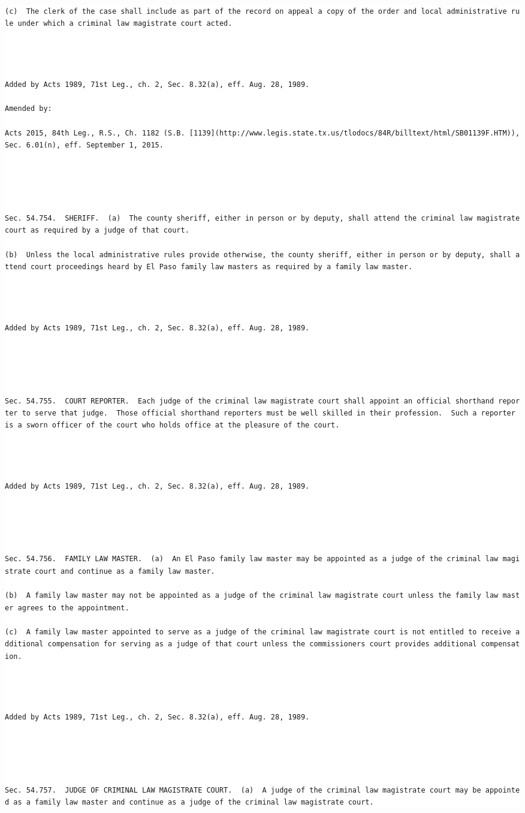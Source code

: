     (c)  The clerk of the case shall include as part of the record on appeal a copy of the order and local administrative rule under which a criminal law magistrate court acted.
    
    
    
    
    Added by Acts 1989, 71st Leg., ch. 2, Sec. 8.32(a), eff. Aug. 28, 1989.
    
    Amended by: 
    
    Acts 2015, 84th Leg., R.S., Ch. 1182 (S.B. [1139](http://www.legis.state.tx.us/tlodocs/84R/billtext/html/SB01139F.HTM)), Sec. 6.01(n), eff. September 1, 2015.
    
    
    
    
    
    Sec. 54.754.  SHERIFF.  (a)  The county sheriff, either in person or by deputy, shall attend the criminal law magistrate court as required by a judge of that court.
    
    (b)  Unless the local administrative rules provide otherwise, the county sheriff, either in person or by deputy, shall attend court proceedings heard by El Paso family law masters as required by a family law master.
    
    
    
    
    Added by Acts 1989, 71st Leg., ch. 2, Sec. 8.32(a), eff. Aug. 28, 1989.
    
    
    
    
    
    Sec. 54.755.  COURT REPORTER.  Each judge of the criminal law magistrate court shall appoint an official shorthand reporter to serve that judge.  Those official shorthand reporters must be well skilled in their profession.  Such a reporter is a sworn officer of the court who holds office at the pleasure of the court.
    
    
    
    
    Added by Acts 1989, 71st Leg., ch. 2, Sec. 8.32(a), eff. Aug. 28, 1989.
    
    
    
    
    
    Sec. 54.756.  FAMILY LAW MASTER.  (a)  An El Paso family law master may be appointed as a judge of the criminal law magistrate court and continue as a family law master.
    
    (b)  A family law master may not be appointed as a judge of the criminal law magistrate court unless the family law master agrees to the appointment.
    
    (c)  A family law master appointed to serve as a judge of the criminal law magistrate court is not entitled to receive additional compensation for serving as a judge of that court unless the commissioners court provides additional compensation.
    
    
    
    
    Added by Acts 1989, 71st Leg., ch. 2, Sec. 8.32(a), eff. Aug. 28, 1989.
    
    
    
    
    
    Sec. 54.757.  JUDGE OF CRIMINAL LAW MAGISTRATE COURT.  (a)  A judge of the criminal law magistrate court may be appointed as a family law master and continue as a judge of the criminal law magistrate court.
    